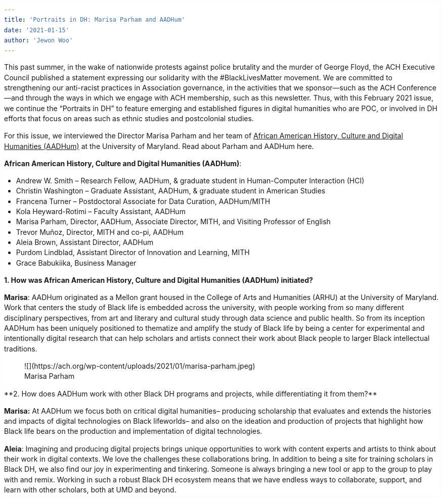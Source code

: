```yaml
---
title: 'Portraits in DH: Marisa Parham and AADHum'
date: '2021-01-15'
author: 'Jewon Woo'
---
```

This past summer, in the wake of nationwide protests against police brutality and the murder of George Floyd, the ACH Executive Council published a statement expressing our solidarity with the #BlackLivesMatter movement. We are committed to strengthening our anti-racist practices in Association governance, in the activities that we sponsor—such as the ACH Conference—and through the ways in which we engage with ACH membership, such as this newsletter. Thus, with this February 2021 issue, we continue the “Portraits in DH” to feature emerging and established figures in digital humanities who are POC, or involved in DH efforts that focus on areas such as ethnic studies and postcolonial studies.

For this issue, we interviewed the Director Marisa Parham and her team of [African American History, Culture and Digital Humanities (AADHum)](https://linktr.ee/aadhum) at the University of Maryland. Read about Parham and AADHum here.

**African American History, Culture and Digital Humanities (AADHum)**:

- Andrew W. Smith – Research Fellow, AADHum, &amp; graduate student in Human-Computer Interaction (HCI)
- Christin Washington – Graduate Assistant, AADHum, &amp; graduate student in American Studies
- Francena Turner – Postdoctoral Associate for Data Curation, AADHum/MITH
- Kola Heyward-Rotimi – Faculty Assistant, AADHum
- Marisa Parham, Director, AADHum, Associate Director, MITH, and Visiting Professor of English
- Trevor Muñoz, Director, MITH and co-pi, AADHum
- Aleia Brown, Assistant Director, AADHum
- Purdom Lindblad, Assistant Director of Innovation and Learning, MITH
- Grace Babukiika, Business Manager

**1. How was African American History, Culture and Digital Humanities (AADHum) initiated?**

**Marisa**: AADHum originated as a Mellon grant housed in the College of Arts and Humanities (ARHU) at the University of Maryland. Work that centers the study of Black life is embedded across the university, with people working from so many different disciplinary perspectives, from art and literary and cultural study through data science and public health. So from its inception AADHum has been uniquely positioned to thematize and amplify the study of Black life by being a center for experimental and intentionally digital research that can help scholars and artists connect their work about Black people to larger Black intellectual traditions.

<div class="wp-block-image is-style-default"><figure class="aligncenter">![](https://ach.org/wp-content/uploads/2021/01/marisa-parham.jpeg)<figcaption>Marisa Parham </figcaption></figure></div>**2. How does AADHum work with other Black DH programs and projects, while differentiating it from them?**

**Marisa:** At AADHum we focus both on critical digital humanities– producing scholarship that evaluates and extends the histories and impacts of digital technologies on Black lifeworlds– and also on the ideation and production of projects that highlight how Black life bears on the production and implementation of digital technologies.

**Aleia**: Imagining and producing digital projects brings unique opportunities to work with content experts and artists to think about their work in digital contexts. We love the challenges these collaborations bring. In addition to being a site for training scholars in Black DH, we also find our joy in experimenting and tinkering. Someone is always bringing a new tool or app to the group to play with and remix. Working in such a robust Black DH ecosystem means that we have endless ways to collaborate, support, and learn with other scholars, both at UMD and beyond.
